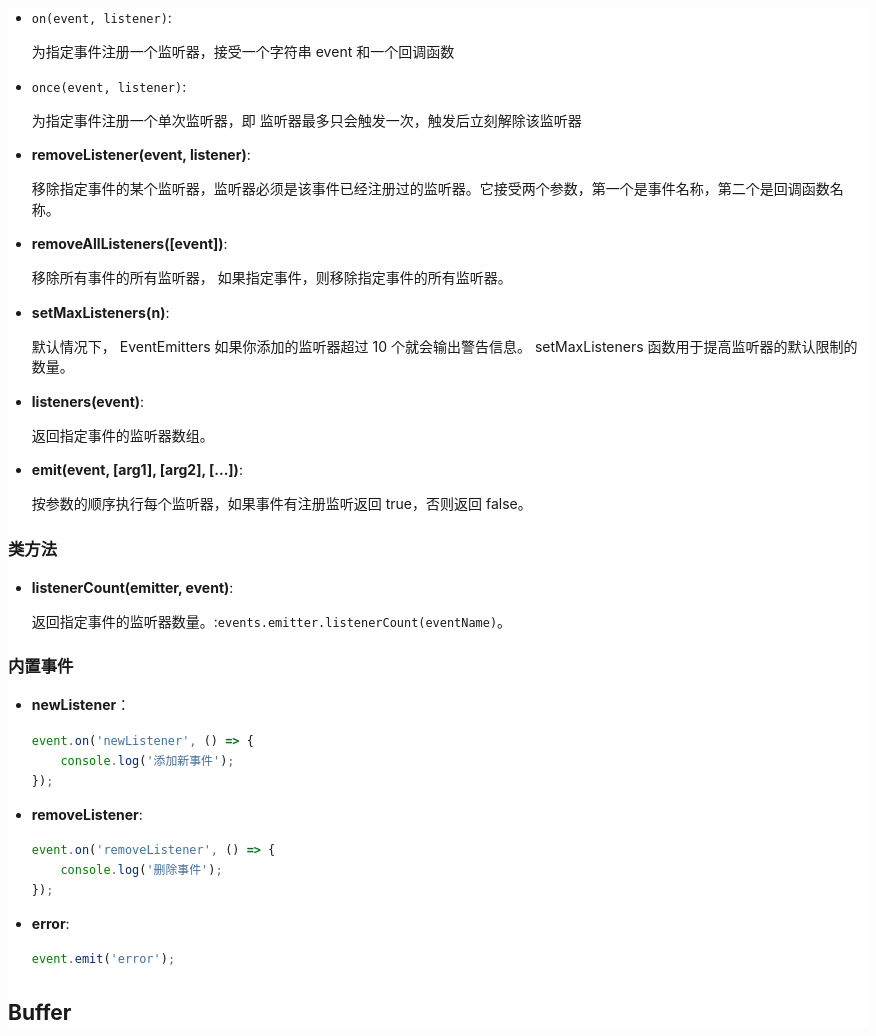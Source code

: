 - `on(event, listener)`:

  为指定事件注册一个监听器，接受一个字符串 event 和一个回调函数

- `once(event, listener)`:

  为指定事件注册一个单次监听器，即 监听器最多只会触发一次，触发后立刻解除该监听器

- **removeListener(event, listener)**:

  移除指定事件的某个监听器，监听器必须是该事件已经注册过的监听器。它接受两个参数，第一个是事件名称，第二个是回调函数名称。

- **removeAllListeners([event])**:

  移除所有事件的所有监听器， 如果指定事件，则移除指定事件的所有监听器。

- **setMaxListeners(n)**:

  默认情况下， EventEmitters 如果你添加的监听器超过 10 个就会输出警告信息。 setMaxListeners 函数用于提高监听器的默认限制的数量。

- **listeners(event)**:

  返回指定事件的监听器数组。

- **emit(event, [arg1], [arg2], [...])**:

  按参数的顺序执行每个监听器，如果事件有注册监听返回 true，否则返回 false。

### 类方法

- **listenerCount(emitter, event)**:

  返回指定事件的监听器数量。:`events.emitter.listenerCount(eventName)`。

### 内置事件

- **newListener**：

  ```javascript
  event.on('newListener', () => {
      console.log('添加新事件');
  });
  ```

- **removeListener**:

  ```javascript
  event.on('removeListener', () => {
      console.log('删除事件');
  });
  ```

- **error**:

  ```javascript
  event.emit('error');
  ```



## Buffer
